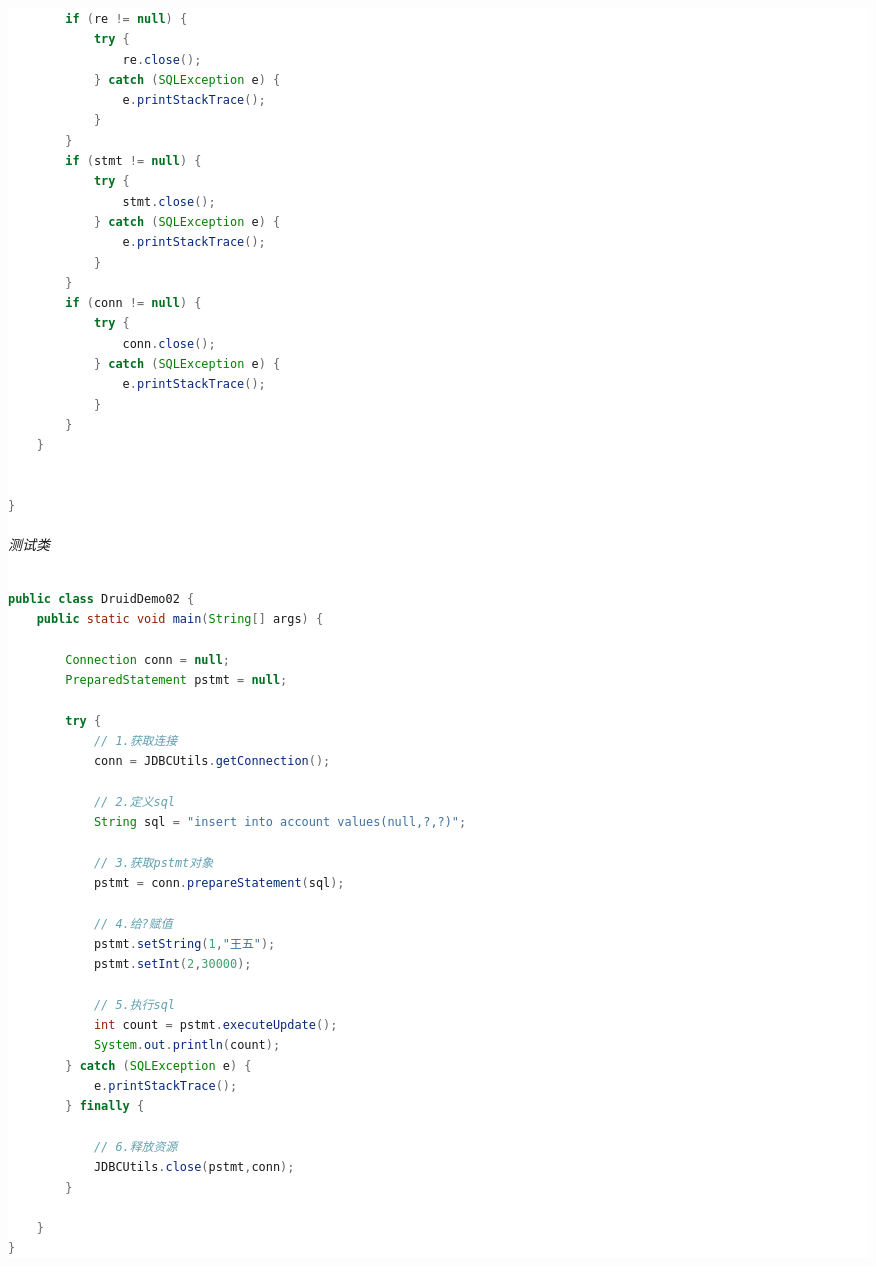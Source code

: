 ```java
        if (re != null) {
            try {
                re.close();
            } catch (SQLException e) {
                e.printStackTrace();
            }
        }
        if (stmt != null) {
            try {
                stmt.close();
            } catch (SQLException e) {
                e.printStackTrace();
            }
        }
        if (conn != null) {
            try {
                conn.close();
            } catch (SQLException e) {
                e.printStackTrace();
            }
        }
    }

    
}
```

###### 测试类

```java
public class DruidDemo02 {
    public static void main(String[] args) {

        Connection conn = null;
        PreparedStatement pstmt = null;

        try {
            // 1.获取连接
            conn = JDBCUtils.getConnection();

            // 2.定义sql
            String sql = "insert into account values(null,?,?)";

            // 3.获取pstmt对象
            pstmt = conn.prepareStatement(sql);

            // 4.给?赋值
            pstmt.setString(1,"王五");
            pstmt.setInt(2,30000);

            // 5.执行sql
            int count = pstmt.executeUpdate();
            System.out.println(count);
        } catch (SQLException e) {
            e.printStackTrace();
        } finally {

            // 6.释放资源
            JDBCUtils.close(pstmt,conn);
        }

    }
}

```